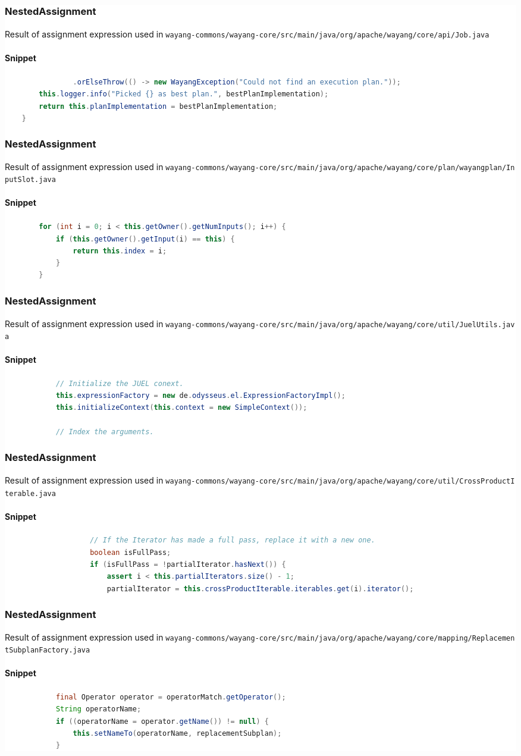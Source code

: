 ### NestedAssignment
Result of assignment expression used
in `wayang-commons/wayang-core/src/main/java/org/apache/wayang/core/api/Job.java`
#### Snippet
```java
                .orElseThrow(() -> new WayangException("Could not find an execution plan."));
        this.logger.info("Picked {} as best plan.", bestPlanImplementation);
        return this.planImplementation = bestPlanImplementation;
    }

```

### NestedAssignment
Result of assignment expression used
in `wayang-commons/wayang-core/src/main/java/org/apache/wayang/core/plan/wayangplan/InputSlot.java`
#### Snippet
```java
        for (int i = 0; i < this.getOwner().getNumInputs(); i++) {
            if (this.getOwner().getInput(i) == this) {
                return this.index = i;
            }
        }
```

### NestedAssignment
Result of assignment expression used
in `wayang-commons/wayang-core/src/main/java/org/apache/wayang/core/util/JuelUtils.java`
#### Snippet
```java
            // Initialize the JUEL conext.
            this.expressionFactory = new de.odysseus.el.ExpressionFactoryImpl();
            this.initializeContext(this.context = new SimpleContext());

            // Index the arguments.
```

### NestedAssignment
Result of assignment expression used
in `wayang-commons/wayang-core/src/main/java/org/apache/wayang/core/util/CrossProductIterable.java`
#### Snippet
```java
                    // If the Iterator has made a full pass, replace it with a new one.
                    boolean isFullPass;
                    if (isFullPass = !partialIterator.hasNext()) {
                        assert i < this.partialIterators.size() - 1;
                        partialIterator = this.crossProductIterable.iterables.get(i).iterator();
```

### NestedAssignment
Result of assignment expression used
in `wayang-commons/wayang-core/src/main/java/org/apache/wayang/core/mapping/ReplacementSubplanFactory.java`
#### Snippet
```java
            final Operator operator = operatorMatch.getOperator();
            String operatorName;
            if ((operatorName = operator.getName()) != null) {
                this.setNameTo(operatorName, replacementSubplan);
            }
```

